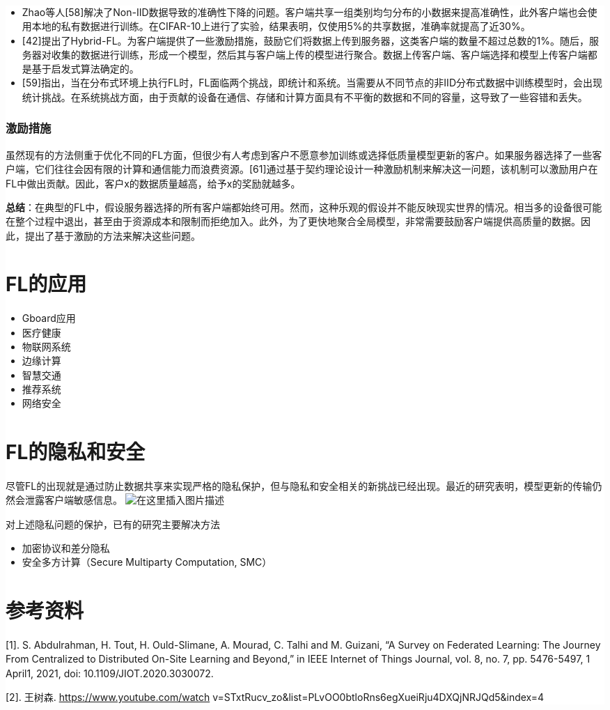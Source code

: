 - Zhao等人[58]解决了Non-IID数据导致的准确性下降的问题。客户端共享一组类别均匀分布的小数据来提高准确性，此外客户端也会使用本地的私有数据进行训练。在CIFAR-10上进行了实验，结果表明，仅使用5%的共享数据，准确率就提高了近30%。 
- [42]提出了Hybrid-FL。为客户端提供了一些激励措施，鼓励它们将数据上传到服务器，这类客户端的数量不超过总数的1%。随后，服务器对收集的数据进行训练，形成一个模型，然后其与客户端上传的模型进行聚合。数据上传客户端、客户端选择和模型上传客户端都是基于启发式算法确定的。
- [59]指出，当在分布式环境上执行FL时，FL面临两个挑战，即统计和系统。当需要从不同节点的非IID分布式数据中训练模型时，会出现统计挑战。在系统挑战方面，由于贡献的设备在通信、存储和计算方面具有不平衡的数据和不同的容量，这导致了一些容错和丢失。
### 激励措施
虽然现有的方法侧重于优化不同的FL方面，但很少有人考虑到客户不愿意参加训练或选择低质量模型更新的客户。如果服务器选择了一些客户端，它们往往会因有限的计算和通信能力而浪费资源。[61]通过基于契约理论设计一种激励机制来解决这一问题，该机制可以激励用户在FL中做出贡献。因此，客户x的数据质量越高，给予x的奖励就越多。

**总结**：在典型的FL中，假设服务器选择的所有客户端都始终可用。然而，这种乐观的假设并不能反映现实世界的情况。相当多的设备很可能在整个过程中退出，甚至由于资源成本和限制而拒绝加入。此外，为了更快地聚合全局模型，非常需要鼓励客户端提供高质量的数据。因此，提出了基于激励的方法来解决这些问题。

# FL的应用

- Gboard应用
- 医疗健康
- 物联网系统
- 边缘计算
- 智慧交通
- 推荐系统
- 网络安全

# FL的隐私和安全
尽管FL的出现就是通过防止数据共享来实现严格的隐私保护，但与隐私和安全相关的新挑战已经出现。最近的研究表明，模型更新的传输仍然会泄露客户端敏感信息。
![在这里插入图片描述](https://img-blog.csdnimg.cn/62c7173260a74785baf0f7e6724bb130.png?x-oss-process=image/watermark,type_d3F5LXplbmhlaQ,shadow_50,text_Q1NETiBAd2FybS0=,size_20,color_FFFFFF,t_70,g_se,x_16)


对上述隐私问题的保护，已有的研究主要解决方法

- 加密协议和差分隐私
- 安全多方计算（Secure Multiparty Computation, SMC）

# 参考资料

[1]. S. Abdulrahman, H. Tout, H. Ould-Slimane, A. Mourad, C. Talhi and M. Guizani, “A Survey on Federated Learning: The Journey From Centralized to Distributed On-Site Learning and Beyond,” in IEEE Internet of Things Journal, vol. 8, no. 7, pp. 5476-5497, 1 April1, 2021, doi: 10.1109/JIOT.2020.3030072.

[2]. 王树森. https://www.youtube.com/watch v=STxtRucv_zo&list=PLvOO0btloRns6egXueiRju4DXQjNRJQd5&index=4












